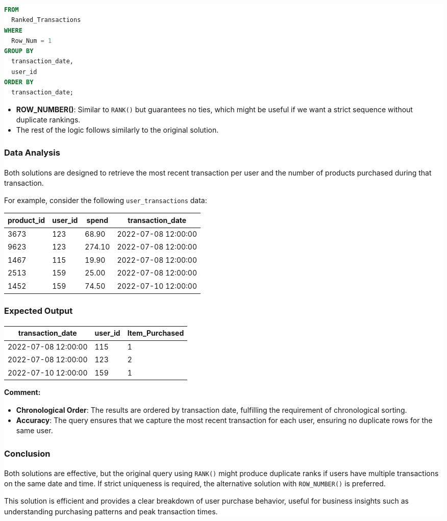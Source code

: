 ```sql
FROM
  Ranked_Transactions
WHERE
  Row_Num = 1
GROUP BY
  transaction_date,
  user_id
ORDER BY
  transaction_date;
```

- **ROW_NUMBER()**: Similar to `RANK()` but guarantees no ties, which might be useful if we want a strict sequence without duplicate rankings.
- The rest of the logic follows similarly to the original solution.

### Data Analysis

Both solutions are designed to retrieve the most recent transaction per user and the number of products purchased during that transaction. 

For example, consider the following `user_transactions` data:

| product_id | user_id | spend | transaction_date    |
|------------|---------|-------|---------------------|
| 3673       | 123     | 68.90 | 2022-07-08 12:00:00 |
| 9623       | 123     | 274.10| 2022-07-08 12:00:00 |
| 1467       | 115     | 19.90 | 2022-07-08 12:00:00 |
| 2513       | 159     | 25.00 | 2022-07-08 12:00:00 |
| 1452       | 159     | 74.50 | 2022-07-10 12:00:00 |

### Expected Output

| transaction_date    | user_id | Item_Purchased |
|---------------------|---------|----------------|
| 2022-07-08 12:00:00 | 115     | 1              |
| 2022-07-08 12:00:00 | 123     | 2              |
| 2022-07-10 12:00:00 | 159     | 1              |

**Comment:**

- **Chronological Order**: The results are ordered by transaction date, fulfilling the requirement of chronological sorting.
- **Accuracy**: The query ensures that we capture the most recent transaction for each user, ensuring no duplicate rows for the same user.

### Conclusion

Both solutions are effective, but the original query using `RANK()` might produce duplicate ranks if users have multiple transactions on the same date and time. If strict uniqueness is required, the alternative solution with `ROW_NUMBER()` is preferred.

This solution is efficient and provides a clear breakdown of user purchase behavior, useful for business insights such as understanding purchasing patterns and peak transaction times.
